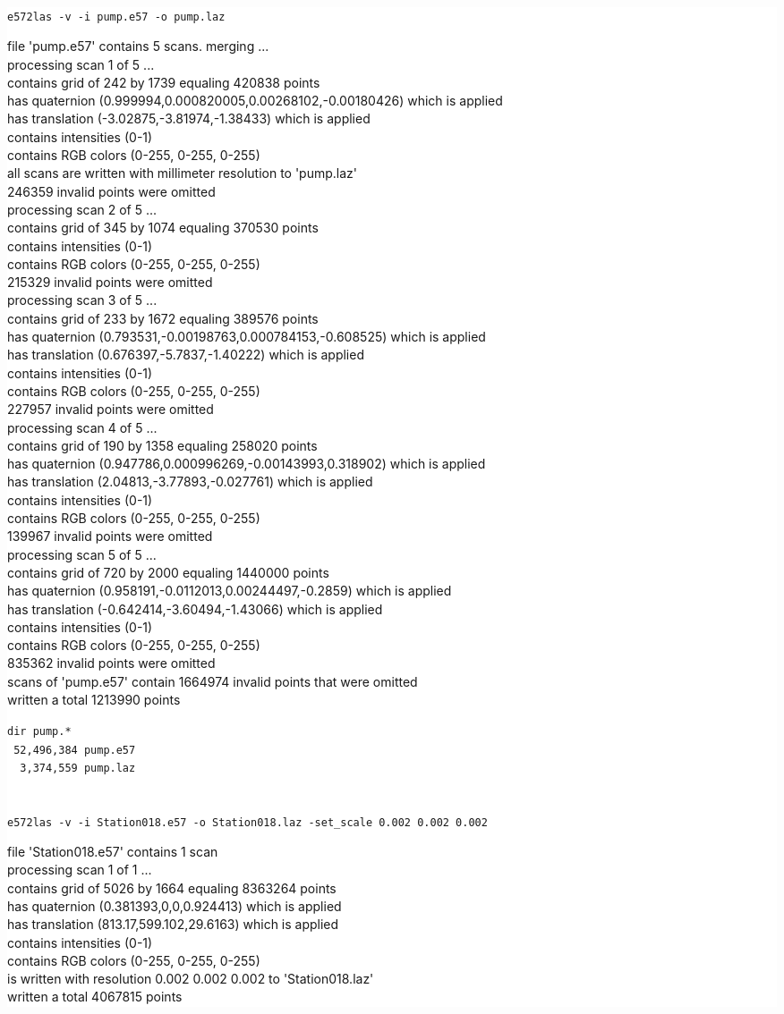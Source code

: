 
    e572las -v -i pump.e57 -o pump.laz 
file 'pump.e57' contains 5 scans. merging ...  
processing scan 1 of 5 ...  
  contains grid of 242 by 1739 equaling 420838 points  
  has quaternion (0.999994,0.000820005,0.00268102,-0.00180426) which is applied  
  has translation (-3.02875,-3.81974,-1.38433) which is applied  
  contains intensities (0-1)  
  contains RGB colors (0-255, 0-255, 0-255)  
  all scans are written with millimeter resolution to 'pump.laz'  
  246359 invalid points were omitted  
processing scan 2 of 5 ...  
  contains grid of 345 by 1074 equaling 370530 points  
  contains intensities (0-1)  
  contains RGB colors (0-255, 0-255, 0-255)  
  215329 invalid points were omitted  
processing scan 3 of 5 ...  
  contains grid of 233 by 1672 equaling 389576 points  
  has quaternion (0.793531,-0.00198763,0.000784153,-0.608525) which is applied  
  has translation (0.676397,-5.7837,-1.40222) which is applied  
  contains intensities (0-1)  
  contains RGB colors (0-255, 0-255, 0-255)  
  227957 invalid points were omitted  
processing scan 4 of 5 ...  
  contains grid of 190 by 1358 equaling 258020 points  
  has quaternion (0.947786,0.000996269,-0.00143993,0.318902) which is applied  
  has translation (2.04813,-3.77893,-0.027761) which is applied  
  contains intensities (0-1)  
  contains RGB colors (0-255, 0-255, 0-255)  
  139967 invalid points were omitted  
processing scan 5 of 5 ...  
  contains grid of 720 by 2000 equaling 1440000 points  
  has quaternion (0.958191,-0.0112013,0.00244497,-0.2859) which is applied  
  has translation (-0.642414,-3.60494,-1.43066) which is applied  
  contains intensities (0-1)  
  contains RGB colors (0-255, 0-255, 0-255)  
  835362 invalid points were omitted  
scans of 'pump.e57' contain 1664974 invalid points that were omitted  
written a total 1213990 points  
    
    dir pump.*  
     52,496,384 pump.e57  
      3,374,559 pump.laz  
  
  
    e572las -v -i Station018.e57 -o Station018.laz -set_scale 0.002 0.002 0.002  
file 'Station018.e57' contains 1 scan  
processing scan 1 of 1 ...  
  contains grid of 5026 by 1664 equaling 8363264 points  
  has quaternion (0.381393,0,0,0.924413) which is applied  
  has translation (813.17,599.102,29.6163) which is applied  
  contains intensities (0-1)  
  contains RGB colors (0-255, 0-255, 0-255)  
  is written with resolution 0.002 0.002 0.002 to 'Station018.laz'  
written a total 4067815 points  
  